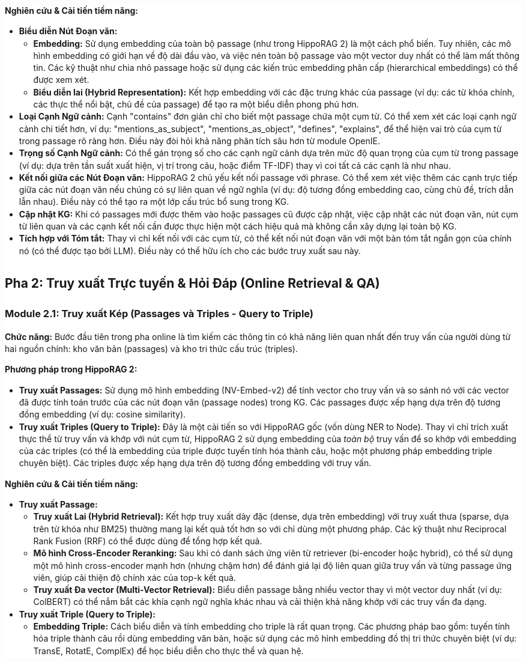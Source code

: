 **Nghiên cứu & Cải tiến tiềm năng:**
*   **Biểu diễn Nút Đoạn văn:**
    *   **Embedding:** Sử dụng embedding của toàn bộ passage (như trong HippoRAG 2) là một cách phổ biến. Tuy nhiên, các mô hình embedding có giới hạn về độ dài đầu vào, và việc nén toàn bộ passage vào một vector duy nhất có thể làm mất thông tin. Các kỹ thuật như chia nhỏ passage hoặc sử dụng các kiến trúc embedding phân cấp (hierarchical embeddings) có thể được xem xét.
    *   **Biểu diễn lai (Hybrid Representation):** Kết hợp embedding với các đặc trưng khác của passage (ví dụ: các từ khóa chính, các thực thể nổi bật, chủ đề của passage) để tạo ra một biểu diễn phong phú hơn.
*   **Loại Cạnh Ngữ cảnh:** Cạnh "contains" đơn giản chỉ cho biết một passage chứa một cụm từ. Có thể xem xét các loại cạnh ngữ cảnh chi tiết hơn, ví dụ: "mentions_as_subject", "mentions_as_object", "defines", "explains", để thể hiện vai trò của cụm từ trong passage rõ ràng hơn. Điều này đòi hỏi khả năng phân tích sâu hơn từ module OpenIE.
*   **Trọng số Cạnh Ngữ cảnh:** Có thể gán trọng số cho các cạnh ngữ cảnh dựa trên mức độ quan trọng của cụm từ trong passage (ví dụ: dựa trên tần suất xuất hiện, vị trí trong câu, hoặc điểm TF-IDF) thay vì coi tất cả các cạnh là như nhau.
*   **Kết nối giữa các Nút Đoạn văn:** HippoRAG 2 chủ yếu kết nối passage với phrase. Có thể xem xét việc thêm các cạnh trực tiếp giữa các nút đoạn văn nếu chúng có sự liên quan về ngữ nghĩa (ví dụ: độ tương đồng embedding cao, cùng chủ đề, trích dẫn lẫn nhau). Điều này có thể tạo ra một lớp cấu trúc bổ sung trong KG.
*   **Cập nhật KG:** Khi có passages mới được thêm vào hoặc passages cũ được cập nhật, việc cập nhật các nút đoạn văn, nút cụm từ liên quan và các cạnh kết nối cần được thực hiện một cách hiệu quả mà không cần xây dựng lại toàn bộ KG.
*   **Tích hợp với Tóm tắt:** Thay vì chỉ kết nối với các cụm từ, có thể kết nối nút đoạn văn với một bản tóm tắt ngắn gọn của chính nó (có thể được tạo bởi LLM). Điều này có thể hữu ích cho các bước truy xuất sau này.

## Pha 2: Truy xuất Trực tuyến & Hỏi Đáp (Online Retrieval & QA)

### Module 2.1: Truy xuất Kép (Passages và Triples - Query to Triple)

**Chức năng:** Bước đầu tiên trong pha online là tìm kiếm các thông tin có khả năng liên quan nhất đến truy vấn của người dùng từ hai nguồn chính: kho văn bản (passages) và kho tri thức cấu trúc (triples).

**Phương pháp trong HippoRAG 2:**
*   **Truy xuất Passages:** Sử dụng mô hình embedding (NV-Embed-v2) để tính vector cho truy vấn và so sánh nó với các vector đã được tính toán trước của các nút đoạn văn (passage nodes) trong KG. Các passages được xếp hạng dựa trên độ tương đồng embedding (ví dụ: cosine similarity).
*   **Truy xuất Triples (Query to Triple):** Đây là một cải tiến so với HippoRAG gốc (vốn dùng NER to Node). Thay vì chỉ trích xuất thực thể từ truy vấn và khớp với nút cụm từ, HippoRAG 2 sử dụng embedding của *toàn bộ* truy vấn để so khớp với embedding của các triples (có thể là embedding của triple được tuyến tính hóa thành câu, hoặc một phương pháp embedding triple chuyên biệt). Các triples được xếp hạng dựa trên độ tương đồng embedding với truy vấn.

**Nghiên cứu & Cải tiến tiềm năng:**
*   **Truy xuất Passage:**
    *   **Truy xuất Lai (Hybrid Retrieval):** Kết hợp truy xuất dày đặc (dense, dựa trên embedding) với truy xuất thưa (sparse, dựa trên từ khóa như BM25) thường mang lại kết quả tốt hơn so với chỉ dùng một phương pháp. Các kỹ thuật như Reciprocal Rank Fusion (RRF) có thể được dùng để tổng hợp kết quả.
    *   **Mô hình Cross-Encoder Reranking:** Sau khi có danh sách ứng viên từ retriever (bi-encoder hoặc hybrid), có thể sử dụng một mô hình cross-encoder mạnh hơn (nhưng chậm hơn) để đánh giá lại độ liên quan giữa truy vấn và từng passage ứng viên, giúp cải thiện độ chính xác của top-k kết quả.
    *   **Truy xuất Đa vector (Multi-Vector Retrieval):** Biểu diễn passage bằng nhiều vector thay vì một vector duy nhất (ví dụ: ColBERT) có thể nắm bắt các khía cạnh ngữ nghĩa khác nhau và cải thiện khả năng khớp với các truy vấn đa dạng.
*   **Truy xuất Triple (Query to Triple):**
    *   **Embedding Triple:** Cách biểu diễn và tính embedding cho triple là rất quan trọng. Các phương pháp bao gồm: tuyến tính hóa triple thành câu rồi dùng embedding văn bản, hoặc sử dụng các mô hình embedding đồ thị tri thức chuyên biệt (ví dụ: TransE, RotatE, ComplEx) để học biểu diễn cho thực thể và quan hệ.